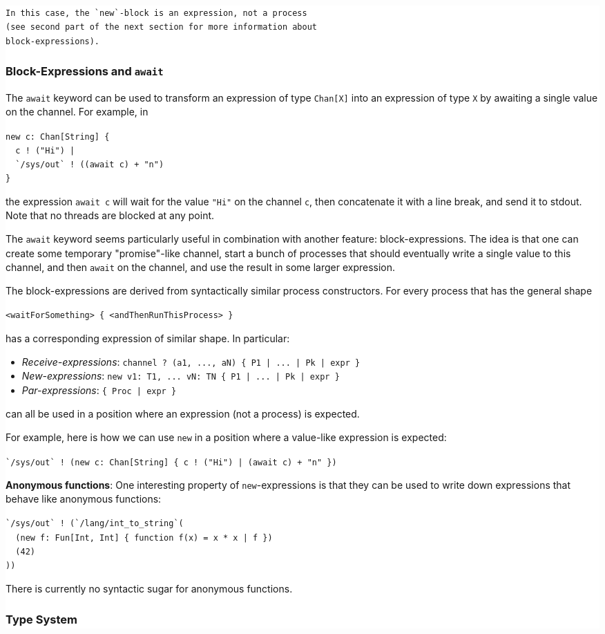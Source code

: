     In this case, the `new`-block is an expression, not a process 
    (see second part of the next section for more information about
    block-expressions).

### Block-Expressions and `await`

The `await` keyword can be used to transform an expression of type 
`Chan[X]` into an expression of type `X` by awaiting a single value on the
channel. For example, in

    new c: Chan[String] {
      c ! ("Hi") |
      `/sys/out` ! ((await c) + "n")
    }

the expression `await c` will wait for the value `"Hi"` on the channel `c`,
then concatenate it with a line break, and send it to stdout. Note that
no threads are blocked at any point.

The `await` keyword seems particularly useful in combination with another
feature: block-expressions. The idea is that one can create some temporary
"promise"-like channel, start a bunch of processes that should eventually
write a single value to this channel, and then `await` on the channel, and
use the result in some larger expression.

The block-expressions are derived from syntactically similar process
constructors.
For every process that has the general shape

    <waitForSomething> { <andThenRunThisProcess> }

has a corresponding expression of similar shape. In particular:

  * *Receive-expressions*: `channel ? (a1, ..., aN) { P1 | ... | Pk | expr }`
  * *New-expressions*: `new v1: T1, ... vN: TN { P1 | ... | Pk | expr }`
  * *Par-expressions*: `{ Proc | expr }`

can all be used in a position where an expression (not a process) is
expected.

For example, here is how we can use `new` in a position where a value-like 
expression is expected:

    `/sys/out` ! (new c: Chan[String] { c ! ("Hi") | (await c) + "n" })

**Anonymous functions**: 
One interesting property of `new`-expressions is that they can be used to
write down expressions that behave like anonymous functions:

    `/sys/out` ! (`/lang/int_to_string`(
      (new f: Fun[Int, Int] { function f(x) = x * x | f })
      (42)
    ))

There is currently no syntactic sugar for anonymous functions.

### Type System
